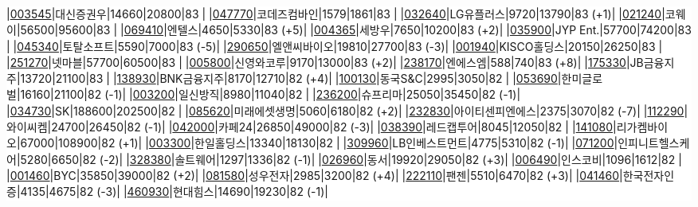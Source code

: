 |[003545](https://finance.daum.net/quotes/A003545)|대신증권우|14660|20800|83 |
|[047770](https://finance.daum.net/quotes/A047770)|코데즈컴바인|1579|1861|83 |
|[032640](https://finance.daum.net/quotes/A032640)|LG유플러스|9720|13790|83 (+1)|
|[021240](https://finance.daum.net/quotes/A021240)|코웨이|56500|95600|83 |
|[069410](https://finance.daum.net/quotes/A069410)|엔텔스|4650|5330|83 (+5)|
|[004365](https://finance.daum.net/quotes/A004365)|세방우|7650|10200|83 (+2)|
|[035900](https://finance.daum.net/quotes/A035900)|JYP Ent.|57700|74200|83 |
|[045340](https://finance.daum.net/quotes/A045340)|토탈소프트|5590|7000|83 (-5)|
|[290650](https://finance.daum.net/quotes/A290650)|엘앤씨바이오|19810|27700|83 (-3)|
|[001940](https://finance.daum.net/quotes/A001940)|KISCO홀딩스|20150|26250|83 |
|[251270](https://finance.daum.net/quotes/A251270)|넷마블|57700|60500|83 |
|[005800](https://finance.daum.net/quotes/A005800)|신영와코루|9170|13000|83 (+2)|
|[238170](https://finance.daum.net/quotes/A238170)|엔에스엠|588|740|83 (+8)|
|[175330](https://finance.daum.net/quotes/A175330)|JB금융지주|13720|21100|83 |
|[138930](https://finance.daum.net/quotes/A138930)|BNK금융지주|8170|12710|82 (+4)|
|[100130](https://finance.daum.net/quotes/A100130)|동국S&C|2995|3050|82 |
|[053690](https://finance.daum.net/quotes/A053690)|한미글로벌|16160|21100|82 (-1)|
|[003200](https://finance.daum.net/quotes/A003200)|일신방직|8980|11040|82 |
|[236200](https://finance.daum.net/quotes/A236200)|슈프리마|25050|35450|82 (-1)|
|[034730](https://finance.daum.net/quotes/A034730)|SK|188600|202500|82 |
|[085620](https://finance.daum.net/quotes/A085620)|미래에셋생명|5060|6180|82 (+2)|
|[232830](https://finance.daum.net/quotes/A232830)|아이티센피엔에스|2375|3070|82 (-7)|
|[112290](https://finance.daum.net/quotes/A112290)|와이씨켐|24700|26450|82 (-1)|
|[042000](https://finance.daum.net/quotes/A042000)|카페24|26850|49000|82 (-3)|
|[038390](https://finance.daum.net/quotes/A038390)|레드캡투어|8045|12050|82 |
|[141080](https://finance.daum.net/quotes/A141080)|리가켐바이오|67000|108900|82 (+1)|
|[003300](https://finance.daum.net/quotes/A003300)|한일홀딩스|13340|18130|82 |
|[309960](https://finance.daum.net/quotes/A309960)|LB인베스트먼트|4775|5310|82 (-1)|
|[071200](https://finance.daum.net/quotes/A071200)|인피니트헬스케어|5280|6650|82 (-2)|
|[328380](https://finance.daum.net/quotes/A328380)|솔트웨어|1297|1336|82 (-1)|
|[026960](https://finance.daum.net/quotes/A026960)|동서|19920|29050|82 (+3)|
|[006490](https://finance.daum.net/quotes/A006490)|인스코비|1096|1612|82 |
|[001460](https://finance.daum.net/quotes/A001460)|BYC|35850|39000|82 (+2)|
|[081580](https://finance.daum.net/quotes/A081580)|성우전자|2985|3200|82 (+4)|
|[222110](https://finance.daum.net/quotes/A222110)|팬젠|5510|6470|82 (+3)|
|[041460](https://finance.daum.net/quotes/A041460)|한국전자인증|4135|4675|82 (-3)|
|[460930](https://finance.daum.net/quotes/A460930)|현대힘스|14690|19230|82 (-1)|